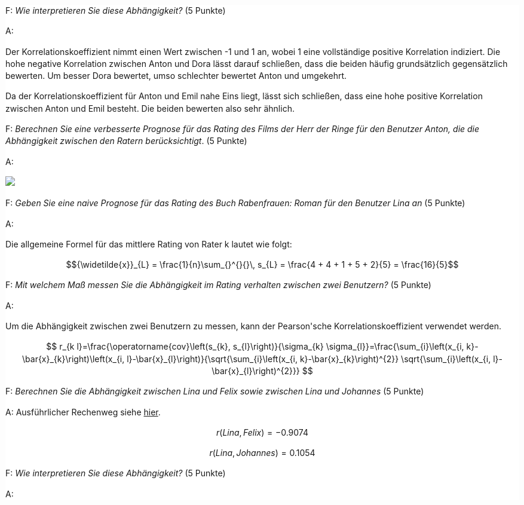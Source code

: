 F: _Wie interpretieren Sie diese Abhängigkeit?_ (5 Punkte)

A:

Der Korrelationskoeffizient nimmt einen Wert zwischen -1 und 1 an, wobei 1 eine vollständige positive Korrelation indiziert. Die hohe negative Korrelation zwischen Anton und Dora lässt darauf schließen, dass die beiden häufig grundsätzlich gegensätzlich bewerten. Um besser Dora bewertet, umso schlechter bewertet Anton und umgekehrt.

Da der Korrelationskoeffizient für Anton und Emil nahe Eins liegt, lässt sich schließen, dass eine hohe positive Korrelation zwischen Anton und Emil besteht. Die beiden bewerten also sehr ähnlich.

F: _Berechnen Sie eine verbesserte Prognose für das Rating des Films der Herr der Ringe für den Benutzer Anton, die die Abhängigkeit zwischen den Ratern berücksichtigt_. (5 Punkte)

A:

![](<../../.gitbook/assets/grafik (32).png>)

F: _Geben Sie eine naive Prognose für das Rating des Buch Rabenfrauen: Roman für den Benutzer Lina an_ (5 Punkte)

A:

Die allgemeine Formel für das mittlere Rating von Rater k lautet wie folgt:

$${\widetilde{x}}_{L} = \frac{1}{n}\sum_{}^{}{}\, s_{L} = \frac{4 + 4 + 1 + 5 + 2}{5} = \frac{16}{5}$$

F: _Mit welchem Maß messen Sie die Abhängigkeit im Rating verhalten zwischen zwei Benutzern?_ (5 Punkte)

A:

Um die Abhängigkeit zwischen zwei Benutzern zu messen, kann der Pearson'sche Korrelationskoeffizient verwendet werden.

$$
r_{k l}=\frac{\operatorname{cov}\left(s_{k}, s_{l}\right)}{\sigma_{k} \sigma_{l}}=\frac{\sum_{i}\left(x_{i, k}-\bar{x}_{k}\right)\left(x_{i, l}-\bar{x}_{l}\right)}{\sqrt{\sum_{i}\left(x_{i, k}-\bar{x}_{k}\right)^{2}} \sqrt{\sum_{i}\left(x_{i, l}-\bar{x}_{l}\right)^{2}}}
$$

F: _Berechnen Sie die Abhängigkeit zwischen Lina und Felix sowie zwischen Lina und Johannes_ (5 Punkte)

A: Ausführlicher Rechenweg siehe [hier](https://github.com/KarelZe/recommendersysteme).

$$
r(Lina,Felix) = -0.9074
$$

$$
r(Lina,Johannes)= 0.1054
$$

F: _Wie interpretieren Sie diese Abhängigkeit?_ (5 Punkte)

A:
